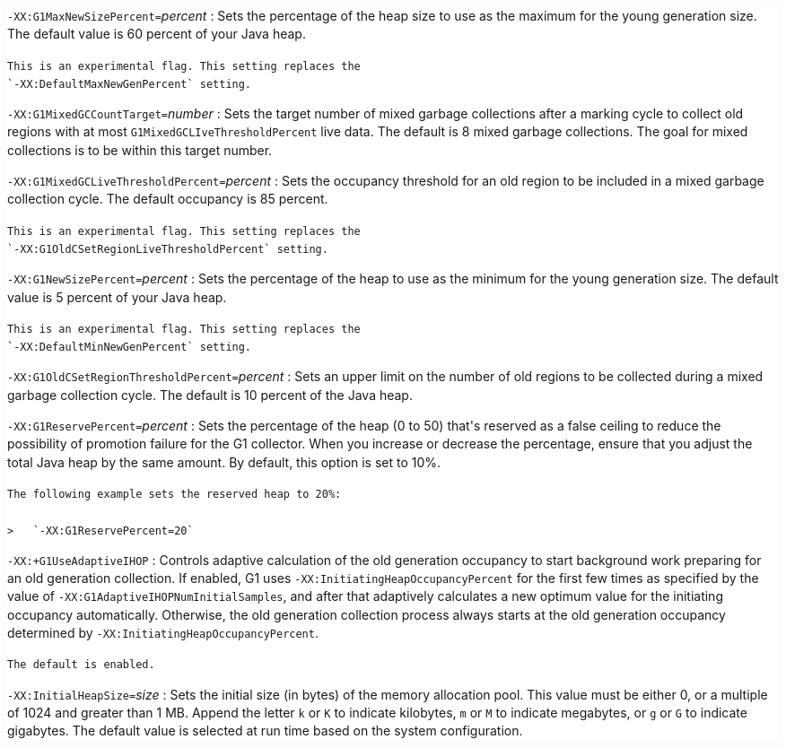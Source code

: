 `-XX:G1MaxNewSizePercent=`*percent*
:   Sets the percentage of the heap size to use as the maximum for the young
    generation size. The default value is 60 percent of your Java heap.

    This is an experimental flag. This setting replaces the
    `-XX:DefaultMaxNewGenPercent` setting.

`-XX:G1MixedGCCountTarget=`*number*
:   Sets the target number of mixed garbage collections after a marking cycle
    to collect old regions with at most `G1MixedGCLIveThresholdPercent` live
    data. The default is 8 mixed garbage collections. The goal for mixed
    collections is to be within this target number.

`-XX:G1MixedGCLiveThresholdPercent=`*percent*
:   Sets the occupancy threshold for an old region to be included in a mixed
    garbage collection cycle. The default occupancy is 85 percent.

    This is an experimental flag. This setting replaces the
    `-XX:G1OldCSetRegionLiveThresholdPercent` setting.

`-XX:G1NewSizePercent=`*percent*
:   Sets the percentage of the heap to use as the minimum for the young
    generation size. The default value is 5 percent of your Java heap.

    This is an experimental flag. This setting replaces the
    `-XX:DefaultMinNewGenPercent` setting.

`-XX:G1OldCSetRegionThresholdPercent=`*percent*
:   Sets an upper limit on the number of old regions to be collected during a
    mixed garbage collection cycle. The default is 10 percent of the Java heap.

`-XX:G1ReservePercent=`*percent*
:   Sets the percentage of the heap (0 to 50) that's reserved as a false
    ceiling to reduce the possibility of promotion failure for the G1
    collector. When you increase or decrease the percentage, ensure that you
    adjust the total Java heap by the same amount. By default, this option is
    set to 10%.

    The following example sets the reserved heap to 20%:

    >   `-XX:G1ReservePercent=20`

`-XX:+G1UseAdaptiveIHOP`
:   Controls adaptive calculation of the old generation occupancy to start
    background work preparing for an old generation collection. If enabled,
    G1 uses `-XX:InitiatingHeapOccupancyPercent` for the first few times as
    specified by the value of `-XX:G1AdaptiveIHOPNumInitialSamples`, and after
    that adaptively calculates a new optimum value for the initiating
    occupancy automatically.
    Otherwise, the old generation collection process always starts at the
    old generation occupancy determined by
    `-XX:InitiatingHeapOccupancyPercent`.

    The default is enabled.

`-XX:InitialHeapSize=`*size*
:   Sets the initial size (in bytes) of the memory allocation pool. This value
    must be either 0, or a multiple of 1024 and greater than 1 MB. Append the
    letter `k` or `K` to indicate kilobytes, `m` or `M` to indicate megabytes,
    or `g` or `G` to indicate gigabytes. The default value is selected at run
    time based on the system configuration.
